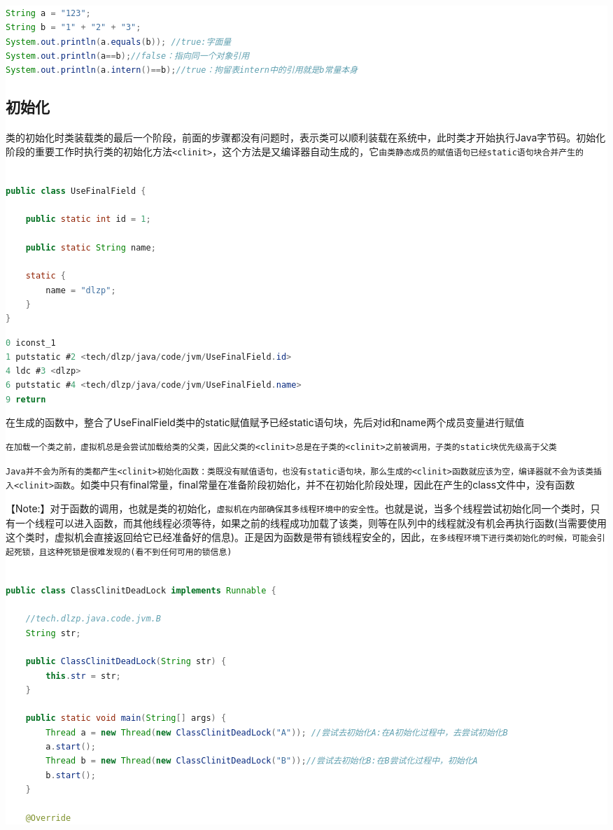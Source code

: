 ```java
String a = "123";
String b = "1" + "2" + "3";
System.out.println(a.equals(b)); //true:字面量
System.out.println(a==b);//false：指向同一个对象引用
System.out.println(a.intern()==b);//true：拘留表intern中的引用就是b常量本身
```


## 初始化

类的初始化时类装载类的最后一个阶段，前面的步骤都没有问题时，表示类可以顺利装载在系统中，此时类才开始执行Java字节码。初始化阶段的重要工作时执行类的初始化方法`<clinit>`，这个方法是又编译器自动生成的，它`由类静态成员的赋值语句已经static语句块合并产生的`

```java

public class UseFinalField {

    public static int id = 1;

    public static String name;

    static {
        name = "dlzp";
    }
}
```

```java
0 iconst_1
1 putstatic #2 <tech/dlzp/java/code/jvm/UseFinalField.id>
4 ldc #3 <dlzp>
6 putstatic #4 <tech/dlzp/java/code/jvm/UseFinalField.name>
9 return

```

在生成的<clinit>函数中，整合了UseFinalField类中的static赋值赋予已经static语句块，先后对id和name两个成员变量进行赋值


`在加载一个类之前，虚拟机总是会尝试加载给类的父类，因此父类的<clinit>总是在子类的<clinit>之前被调用，子类的static块优先级高于父类`

`Java并不会为所有的类都产生<clinit>初始化函数：类既没有赋值语句，也没有static语句块，那么生成的<clinit>函数就应该为空，编译器就不会为该类插入<clinit>函数`。如类中只有final常量，final常量在准备阶段初始化，并不在初始化阶段处理，因此在产生的class文件中，没有<clinit>函数


【Note:】对于<clinit>函数的调用，也就是类的初始化，`虚拟机在内部确保其多线程环境中的安全性`。也就是说，当多个线程尝试初始化同一个类时，只有一个线程可以进入<clinit>函数，而其他线程必须等待，如果之前的线程成功加载了该类，则等在队列中的线程就没有机会再执行<clinit>函数(当需要使用这个类时，虚拟机会直接返回给它已经准备好的信息)。正是因为<clinit>函数是带有锁线程安全的，因此，`在多线程环境下进行类初始化的时候，可能会引起死锁，且这种死锁是很难发现的(看不到任何可用的锁信息)`

```java

public class ClassClinitDeadLock implements Runnable {

    //tech.dlzp.java.code.jvm.B
    String str;

    public ClassClinitDeadLock(String str) {
        this.str = str;
    }

    public static void main(String[] args) {
        Thread a = new Thread(new ClassClinitDeadLock("A")); //尝试去初始化A:在A初始化过程中，去尝试初始化B
        a.start();
        Thread b = new Thread(new ClassClinitDeadLock("B"));//尝试去初始化B:在B尝试化过程中，初始化A
        b.start();
    }

    @Override
```